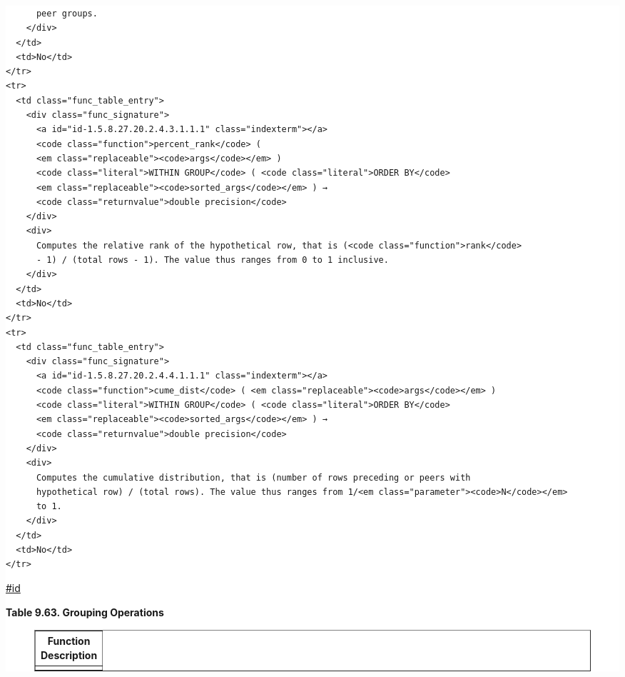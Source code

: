           peer groups.
        </div>
      </td>
      <td>No</td>
    </tr>
    <tr>
      <td class="func_table_entry">
        <div class="func_signature">
          <a id="id-1.5.8.27.20.2.4.3.1.1.1" class="indexterm"></a>
          <code class="function">percent_rank</code> (
          <em class="replaceable"><code>args</code></em> )
          <code class="literal">WITHIN GROUP</code> ( <code class="literal">ORDER BY</code>
          <em class="replaceable"><code>sorted_args</code></em> ) →
          <code class="returnvalue">double precision</code>
        </div>
        <div>
          Computes the relative rank of the hypothetical row, that is (<code class="function">rank</code>
          - 1) / (total rows - 1). The value thus ranges from 0 to 1 inclusive.
        </div>
      </td>
      <td>No</td>
    </tr>
    <tr>
      <td class="func_table_entry">
        <div class="func_signature">
          <a id="id-1.5.8.27.20.2.4.4.1.1.1" class="indexterm"></a>
          <code class="function">cume_dist</code> ( <em class="replaceable"><code>args</code></em> )
          <code class="literal">WITHIN GROUP</code> ( <code class="literal">ORDER BY</code>
          <em class="replaceable"><code>sorted_args</code></em> ) →
          <code class="returnvalue">double precision</code>
        </div>
        <div>
          Computes the cumulative distribution, that is (number of rows preceding or peers with
          hypothetical row) / (total rows). The value thus ranges from 1/<em class="parameter"><code>N</code></em>
          to 1.
        </div>
      </td>
      <td>No</td>
    </tr>
  </tbody>
</table>
</figure>

[#id](#FUNCTIONS-GROUPING-TABLE)

**Table 9.63. Grouping Operations**

<figure class="table-wrapper">
<table class="table" summary="Grouping Operations" border="1">
  <colgroup>
    <col />
  </colgroup>
  <thead>
    <tr>
      <th class="func_table_entry">
        <div class="func_signature">Function</div>
        <div>Description</div>
      </th>
    </tr>
  </thead>
  <tbody>
    <tr>
      <td class="func_table_entry">
        <div class="func_signature">
